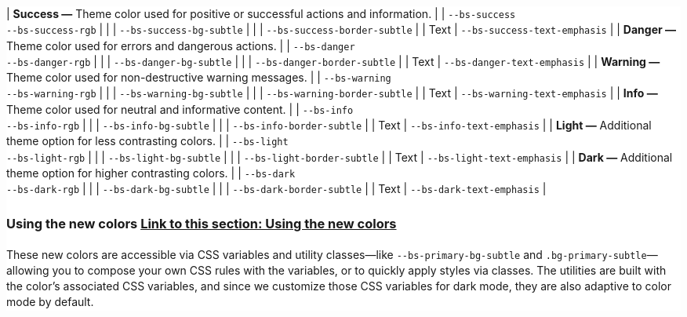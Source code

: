 | **Success —** Theme color used for positive or successful actions and information. |  | `--bs-success`<br>`--bs-success-rgb` |
|  | `--bs-success-bg-subtle` |
|  | `--bs-success-border-subtle` |
| Text | `--bs-success-text-emphasis` |
| **Danger —** Theme color used for errors and dangerous actions. |  | `--bs-danger`<br>`--bs-danger-rgb` |
|  | `--bs-danger-bg-subtle` |
|  | `--bs-danger-border-subtle` |
| Text | `--bs-danger-text-emphasis` |
| **Warning —** Theme color used for non-destructive warning messages. |  | `--bs-warning`<br>`--bs-warning-rgb` |
|  | `--bs-warning-bg-subtle` |
|  | `--bs-warning-border-subtle` |
| Text | `--bs-warning-text-emphasis` |
| **Info —** Theme color used for neutral and informative content. |  | `--bs-info`<br>`--bs-info-rgb` |
|  | `--bs-info-bg-subtle` |
|  | `--bs-info-border-subtle` |
| Text | `--bs-info-text-emphasis` |
| **Light —** Additional theme option for less contrasting colors. |  | `--bs-light`<br>`--bs-light-rgb` |
|  | `--bs-light-bg-subtle` |
|  | `--bs-light-border-subtle` |
| Text | `--bs-light-text-emphasis` |
| **Dark —** Additional theme option for higher contrasting colors. |  | `--bs-dark`<br>`--bs-dark-rgb` |
|  | `--bs-dark-bg-subtle` |
|  | `--bs-dark-border-subtle` |
| Text | `--bs-dark-text-emphasis` |

### Using the new colors [Link to this section: Using the new colors](https://getbootstrap.com/docs/5.3/customize/color/\#using-the-new-colors)

These new colors are accessible via CSS variables and utility classes—like `--bs-primary-bg-subtle` and `.bg-primary-subtle`—allowing you to compose your own CSS rules with the variables, or to quickly apply styles via classes. The utilities are built with the color’s associated CSS variables, and since we customize those CSS variables for dark mode, they are also adaptive to color mode by default.

